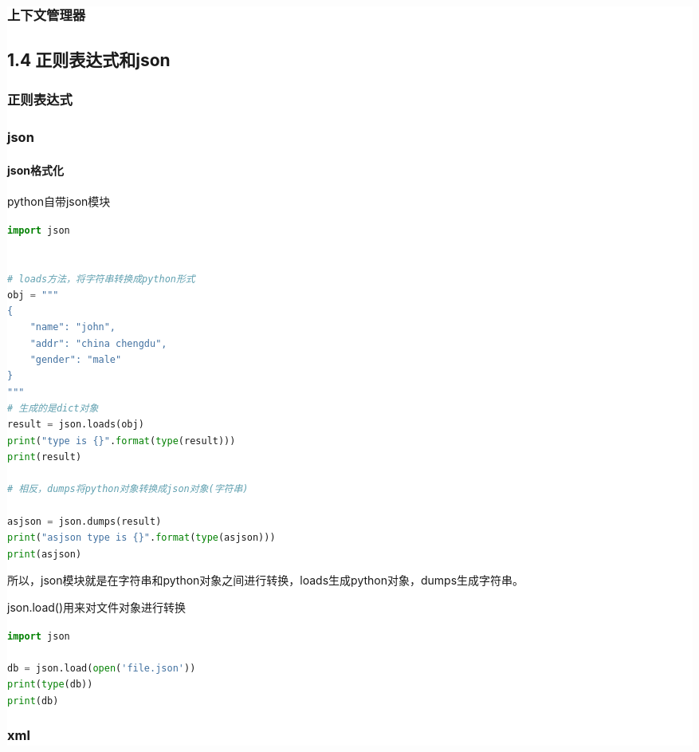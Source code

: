 ### 上下文管理器



## 1.4 正则表达式和json

### 正则表达式

### json

#### json格式化

python自带json模块

```python
import json


# loads方法，将字符串转换成python形式
obj = """
{
    "name": "john",
    "addr": "china chengdu",
    "gender": "male"
}
"""
# 生成的是dict对象
result = json.loads(obj)
print("type is {}".format(type(result)))
print(result)

# 相反，dumps将python对象转换成json对象(字符串)

asjson = json.dumps(result)
print("asjson type is {}".format(type(asjson)))
print(asjson)

```

所以，json模块就是在字符串和python对象之间进行转换，loads生成python对象，dumps生成字符串。

json.load()用来对文件对象进行转换

```python
import json

db = json.load(open('file.json'))
print(type(db))
print(db)
```
### xml

